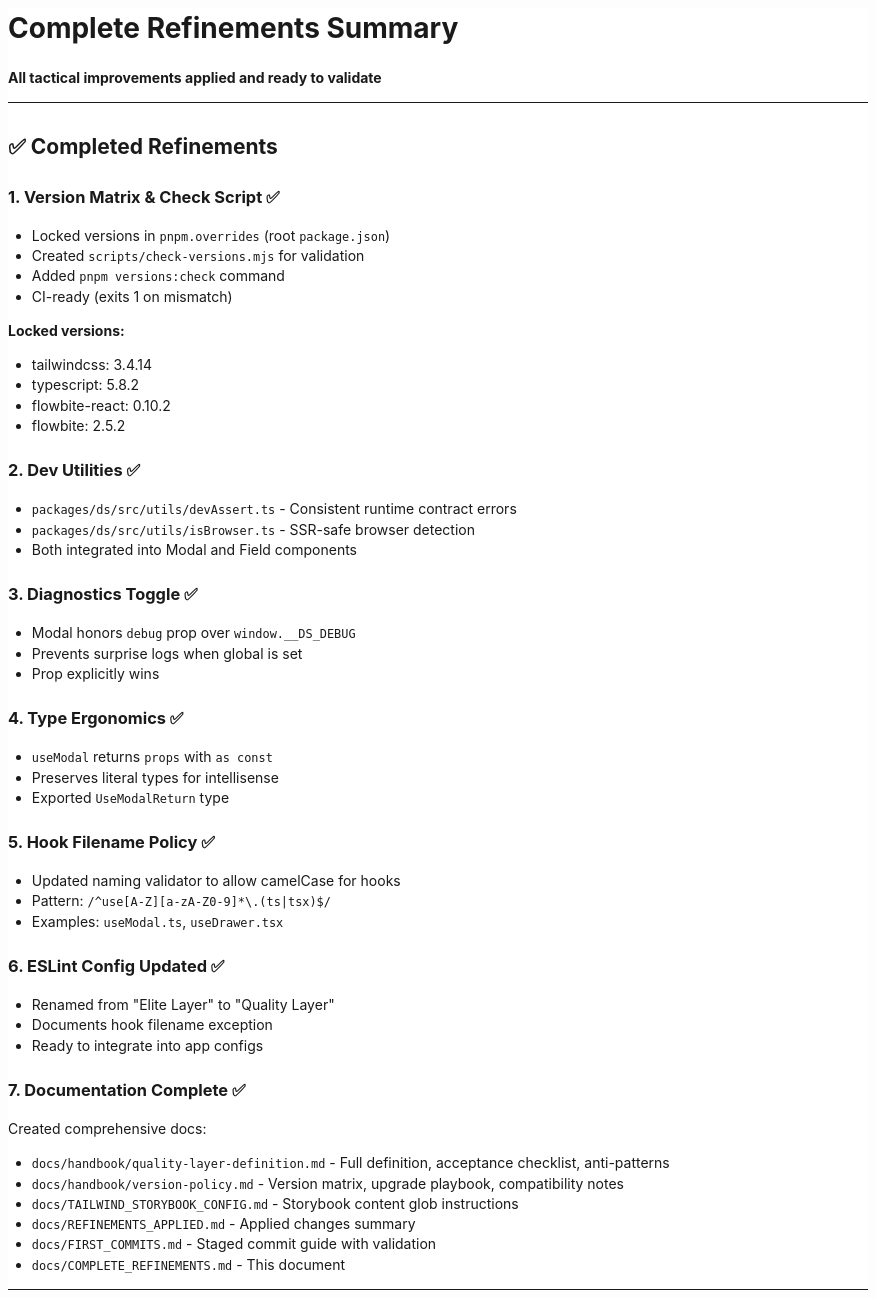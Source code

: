 # Complete Refinements Summary

**All tactical improvements applied and ready to validate**

---

## ✅ Completed Refinements

### 1. Version Matrix & Check Script ✅
- Locked versions in `pnpm.overrides` (root `package.json`)
- Created `scripts/check-versions.mjs` for validation
- Added `pnpm versions:check` command
- CI-ready (exits 1 on mismatch)

**Locked versions:**
- tailwindcss: 3.4.14
- typescript: 5.8.2
- flowbite-react: 0.10.2
- flowbite: 2.5.2

### 2. Dev Utilities ✅
- `packages/ds/src/utils/devAssert.ts` - Consistent runtime contract errors
- `packages/ds/src/utils/isBrowser.ts` - SSR-safe browser detection
- Both integrated into Modal and Field components

### 3. Diagnostics Toggle ✅
- Modal honors `debug` prop over `window.__DS_DEBUG`
- Prevents surprise logs when global is set
- Prop explicitly wins

### 4. Type Ergonomics ✅
- `useModal` returns `props` with `as const`
- Preserves literal types for intellisense
- Exported `UseModalReturn` type

### 5. Hook Filename Policy ✅
- Updated naming validator to allow camelCase for hooks
- Pattern: `/^use[A-Z][a-zA-Z0-9]*\.(ts|tsx)$/`
- Examples: `useModal.ts`, `useDrawer.tsx`

### 6. ESLint Config Updated ✅
- Renamed from "Elite Layer" to "Quality Layer"
- Documents hook filename exception
- Ready to integrate into app configs

### 7. Documentation Complete ✅
Created comprehensive docs:
- `docs/handbook/quality-layer-definition.md` - Full definition, acceptance checklist, anti-patterns
- `docs/handbook/version-policy.md` - Version matrix, upgrade playbook, compatibility notes
- `docs/TAILWIND_STORYBOOK_CONFIG.md` - Storybook content glob instructions
- `docs/REFINEMENTS_APPLIED.md` - Applied changes summary
- `docs/FIRST_COMMITS.md` - Staged commit guide with validation
- `docs/COMPLETE_REFINEMENTS.md` - This document

---